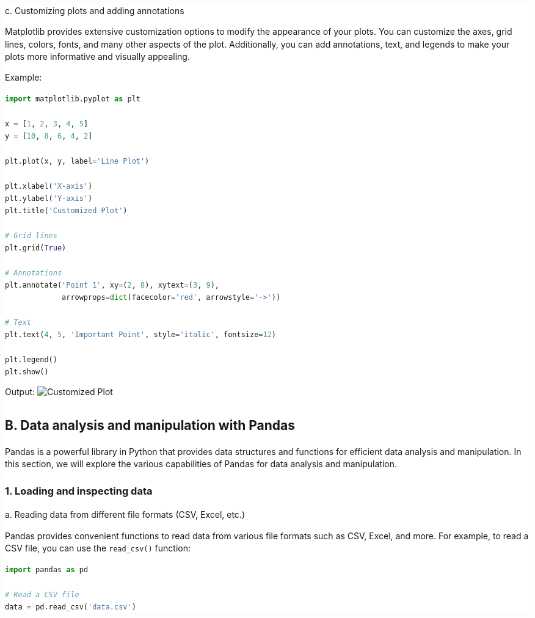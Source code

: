   c. Customizing plots and adding annotations
   
   Matplotlib provides extensive customization options to modify the appearance of your plots. You can customize the axes, grid lines, colors, fonts, and many other aspects of the plot. Additionally, you can add annotations, text, and legends to make your plots more informative and visually appealing.

   Example:
   ```python
   import matplotlib.pyplot as plt
   
   x = [1, 2, 3, 4, 5]
   y = [10, 8, 6, 4, 2]
   
   plt.plot(x, y, label='Line Plot')
   
   plt.xlabel('X-axis')
   plt.ylabel('Y-axis')
   plt.title('Customized Plot')
   
   # Grid lines
   plt.grid(True)
   
   # Annotations
   plt.annotate('Point 1', xy=(2, 8), xytext=(3, 9),
                arrowprops=dict(facecolor='red', arrowstyle='->'))
   
   # Text
   plt.text(4, 5, 'Important Point', style='italic', fontsize=12)
   
   plt.legend()
   plt.show()
   ```

   Output:
   ![Customized Plot](customized_plot.png)
## B. Data analysis and manipulation with Pandas

Pandas is a powerful library in Python that provides data structures and functions for efficient data analysis and manipulation. In this section, we will explore the various capabilities of Pandas for data analysis and manipulation.

### 1. Loading and inspecting data

a. Reading data from different file formats (CSV, Excel, etc.)

Pandas provides convenient functions to read data from various file formats such as CSV, Excel, and more. For example, to read a CSV file, you can use the `read_csv()` function:

```python
import pandas as pd

# Read a CSV file
data = pd.read_csv('data.csv')
```
